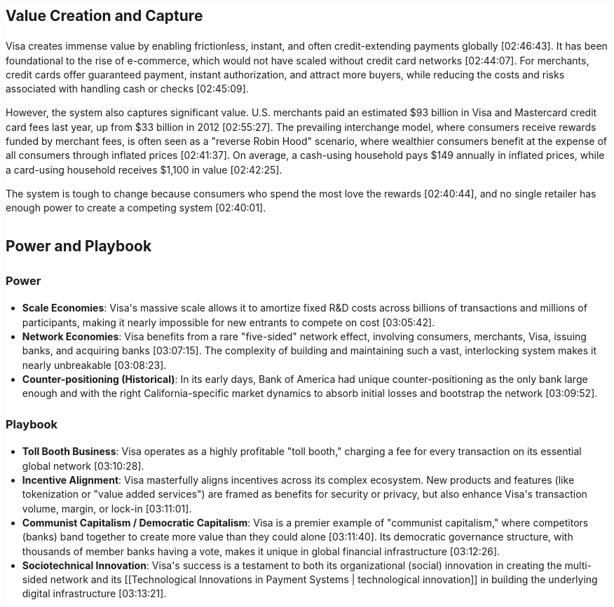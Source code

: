 ## Value Creation and Capture

Visa creates immense value by enabling frictionless, instant, and often credit-extending payments globally <a class="yt-timestamp" data-t="02:46:43">[02:46:43]</a>. It has been foundational to the rise of e-commerce, which would not have scaled without credit card networks <a class="yt-timestamp" data-t="02:44:07">[02:44:07]</a>. For merchants, credit cards offer guaranteed payment, instant authorization, and attract more buyers, while reducing the costs and risks associated with handling cash or checks <a class="yt-timestamp" data-t="02:45:09">[02:45:09]</a>.

However, the system also captures significant value. U.S. merchants paid an estimated $93 billion in Visa and Mastercard credit card fees last year, up from $33 billion in 2012 <a class="yt-timestamp" data-t="02:55:27">[02:55:27]</a>. The prevailing interchange model, where consumers receive rewards funded by merchant fees, is often seen as a "reverse Robin Hood" scenario, where wealthier consumers benefit at the expense of all consumers through inflated prices <a class="yt-timestamp" data-t="02:41:37">[02:41:37]</a>. On average, a cash-using household pays $149 annually in inflated prices, while a card-using household receives $1,100 in value <a class="yt-timestamp" data-t="02:42:25">[02:42:25]</a>.

The system is tough to change because consumers who spend the most love the rewards <a class="yt-timestamp" data-t="02:40:44">[02:40:44]</a>, and no single retailer has enough power to create a competing system <a class="yt-timestamp" data-t="02:40:01">[02:40:01]</a>.

## Power and Playbook

### Power
*   **Scale Economies**: Visa's massive scale allows it to amortize fixed R&D costs across billions of transactions and millions of participants, making it nearly impossible for new entrants to compete on cost <a class="yt-timestamp" data-t="03:05:42">[03:05:42]</a>.
*   **Network Economies**: Visa benefits from a rare "five-sided" network effect, involving consumers, merchants, Visa, issuing banks, and acquiring banks <a class="yt-timestamp" data-t="03:07:15">[03:07:15]</a>. The complexity of building and maintaining such a vast, interlocking system makes it nearly unbreakable <a class="yt-timestamp" data-t="03:08:23">[03:08:23]</a>.
*   **Counter-positioning (Historical)**: In its early days, Bank of America had unique counter-positioning as the only bank large enough and with the right California-specific market dynamics to absorb initial losses and bootstrap the network <a class="yt-timestamp" data-t="03:09:52">[03:09:52]</a>.

### Playbook
*   **Toll Booth Business**: Visa operates as a highly profitable "toll booth," charging a fee for every transaction on its essential global network <a class="yt-timestamp" data-t="03:10:28">[03:10:28]</a>.
*   **Incentive Alignment**: Visa masterfully aligns incentives across its complex ecosystem. New products and features (like tokenization or "value added services") are framed as benefits for security or privacy, but also enhance Visa's transaction volume, margin, or lock-in <a class="yt-timestamp" data-t="03:11:01">[03:11:01]</a>.
*   **Communist Capitalism / Democratic Capitalism**: Visa is a premier example of "communist capitalism," where competitors (banks) band together to create more value than they could alone <a class="yt-timestamp" data-t="03:11:40">[03:11:40]</a>. Its democratic governance structure, with thousands of member banks having a vote, makes it unique in global financial infrastructure <a class="yt-timestamp" data-t="03:12:26">[03:12:26]</a>.
*   **Sociotechnical Innovation**: Visa's success is a testament to both its organizational (social) innovation in creating the multi-sided network and its [[Technological Innovations in Payment Systems | technological innovation]] in building the underlying digital infrastructure <a class="yt-timestamp" data-t="03:13:21">[03:13:21]</a>.
